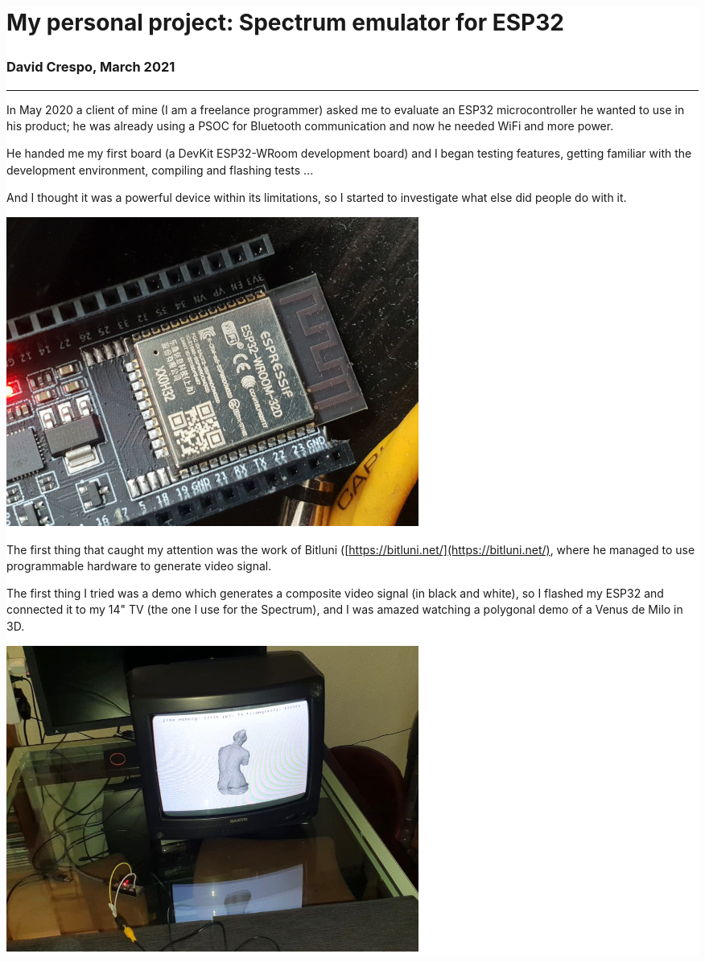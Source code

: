 # My personal project: Spectrum emulator for ESP32

### David Crespo, March 2021
__________________________

In May 2020 a client of mine (I am a freelance programmer) asked me to evaluate an ESP32 microcontroller he wanted to use in his product; he was already using a PSOC for Bluetooth communication and now he needed WiFi and more power.

He handed me my first board (a DevKit ESP32-WRoom development board) and I began testing  features, getting familiar with the development environment, compiling and flashing tests ...

And I thought it was a powerful device within its limitations, so I started to investigate what else did people do with it.

![esp32-wroom](../img/esp32-wroom.jpg)

The first thing that caught my attention was the work of Bitluni ([https://bitluni.net/](https://bitluni.net/), where he managed to use programmable hardware to generate video signal.

The first thing I tried was a demo which generates a composite video signal (in black and white), so I flashed my ESP32 and connected it to my 14" TV (the one I use for the Spectrum), and I was amazed watching a polygonal demo of a Venus de Milo in 3D.

![esp32-composite](../img/esp32-composite.jpg)
